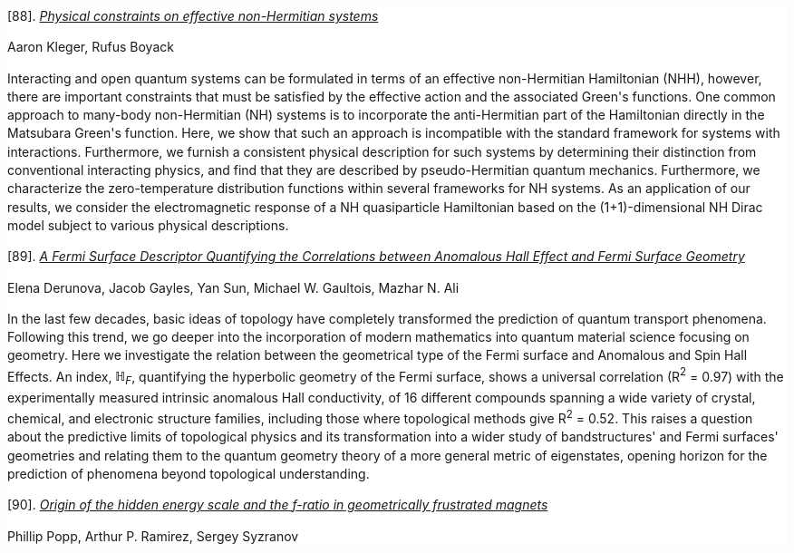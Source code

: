 [88]. [*Physical constraints on effective non-Hermitian systems*](https://arxiv.org/abs/2508.21067 "Physical constraints on effective non-Hermitian systems")

Aaron Kleger, Rufus Boyack

Interacting and open quantum systems can be formulated in terms of an effective non-Hermitian Hamiltonian (NHH), however, there are important constraints that must be satisfied by the effective action and the associated Green's functions. One common approach to many-body non-Hermitian (NH) systems is to incorporate the anti-Hermitian part of the Hamiltonian directly in the Matsubara Green's function. Here, we show that such an approach is incompatible with the standard framework for systems with interactions. Furthermore, we furnish a consistent physical description for such systems by determining their distinction from conventional interacting physics, and find that they are described by pseudo-Hermitian quantum mechanics. Furthermore, we characterize the zero-temperature distribution functions within several frameworks for NH systems. As an application of our results, we consider the electromagnetic response of a NH quasiparticle Hamiltonian based on the (1+1)-dimensional NH Dirac model subject to various physical descriptions.

[89]. [*A Fermi Surface Descriptor Quantifying the Correlations between Anomalous Hall Effect and Fermi Surface Geometry*](https://arxiv.org/abs/2308.05788 "A Fermi Surface Descriptor Quantifying the Correlations between Anomalous Hall Effect and Fermi Surface Geometry")

Elena Derunova, Jacob Gayles, Yan Sun, Michael W. Gaultois, Mazhar N. Ali

In the last few decades, basic ideas of topology have completely transformed the prediction of quantum transport phenomena. Following this trend, we go deeper into the incorporation of modern mathematics into quantum material science focusing on geometry. Here we investigate the relation between the geometrical type of the Fermi surface and Anomalous and Spin Hall Effects. An index, $\mathbb{H}_F$, quantifying the hyperbolic geometry of the Fermi surface, shows a universal correlation (R$^2$ = 0.97) with the experimentally measured intrinsic anomalous Hall conductivity, of 16 different compounds spanning a wide variety of crystal, chemical, and electronic structure families, including those where topological methods give R$^2$ = 0.52. This raises a question about the predictive limits of topological physics and its transformation into a wider study of bandstructures' and Fermi surfaces' geometries and relating them to the quantum geometry theory of a more general metric of eigenstates, opening horizon for the prediction of phenomena beyond topological understanding.

[90]. [*Origin of the hidden energy scale and the $f$-ratio in geometrically frustrated magnets*](https://arxiv.org/abs/2406.12966 "Origin of the hidden energy scale and the $f$-ratio in geometrically frustrated magnets")

Phillip Popp, Arthur P. Ramirez, Sergey Syzranov

